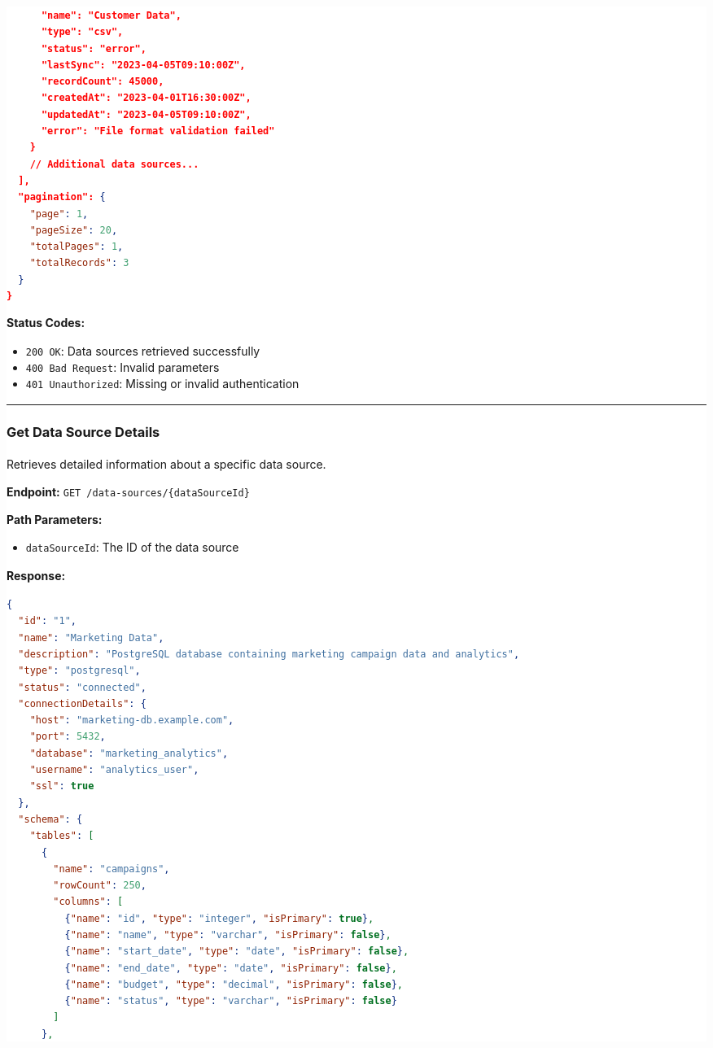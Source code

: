 ```json
      "name": "Customer Data",
      "type": "csv",
      "status": "error",
      "lastSync": "2023-04-05T09:10:00Z",
      "recordCount": 45000,
      "createdAt": "2023-04-01T16:30:00Z",
      "updatedAt": "2023-04-05T09:10:00Z",
      "error": "File format validation failed"
    }
    // Additional data sources...
  ],
  "pagination": {
    "page": 1,
    "pageSize": 20,
    "totalPages": 1,
    "totalRecords": 3
  }
}
```

**Status Codes:**
- `200 OK`: Data sources retrieved successfully
- `400 Bad Request`: Invalid parameters
- `401 Unauthorized`: Missing or invalid authentication

---

### Get Data Source Details

Retrieves detailed information about a specific data source.

**Endpoint:** `GET /data-sources/{dataSourceId}`

**Path Parameters:**
- `dataSourceId`: The ID of the data source

**Response:**

```json
{
  "id": "1",
  "name": "Marketing Data",
  "description": "PostgreSQL database containing marketing campaign data and analytics",
  "type": "postgresql",
  "status": "connected",
  "connectionDetails": {
    "host": "marketing-db.example.com",
    "port": 5432,
    "database": "marketing_analytics",
    "username": "analytics_user",
    "ssl": true
  },
  "schema": {
    "tables": [
      {
        "name": "campaigns",
        "rowCount": 250,
        "columns": [
          {"name": "id", "type": "integer", "isPrimary": true},
          {"name": "name", "type": "varchar", "isPrimary": false},
          {"name": "start_date", "type": "date", "isPrimary": false},
          {"name": "end_date", "type": "date", "isPrimary": false},
          {"name": "budget", "type": "decimal", "isPrimary": false},
          {"name": "status", "type": "varchar", "isPrimary": false}
        ]
      },
```